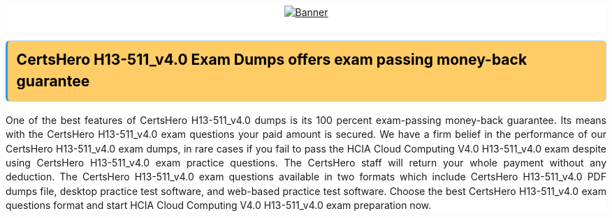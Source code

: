<p style="text-align: center;"><a href="https://www.certshero.com/product-detail/h13-511-v4.0"><img width="100%" src="https://i.redd.it/vixpkfso1g981.jpg" alt="Banner"/></a></p>

<h2><strong><span style="display:block; color:#000000; background:#ffcc66; border: 0.5px solid #AED6F1 ; border-left: 3px solid #3498DB; padding: .6em; border-radius: 6px;">CertsHero H13-511_v4.0 Exam Dumps offers exam passing money-back guarantee</span></strong></h2>

<p style="text-align: justify;">One of the best features of CertsHero H13-511_v4.0 dumps is its 100 percent exam-passing money-back guarantee. Its means with the CertsHero H13-511_v4.0 exam questions your paid amount is secured. We have a firm belief in the performance of our CertsHero H13-511_v4.0 exam dumps, in rare cases if you fail to pass the HCIA Cloud Computing V4.0 H13-511_v4.0 exam despite using CertsHero H13-511_v4.0 exam practice questions. The CertsHero staff will return your whole payment without any deduction. The CertsHero H13-511_v4.0 exam questions available in two formats which include CertsHero H13-511_v4.0 PDF dumps file, desktop practice test software, and web-based practice test software. Choose the best CertsHero H13-511_v4.0 exam questions format and start HCIA Cloud Computing V4.0 H13-511_v4.0 exam preparation now.</p>
